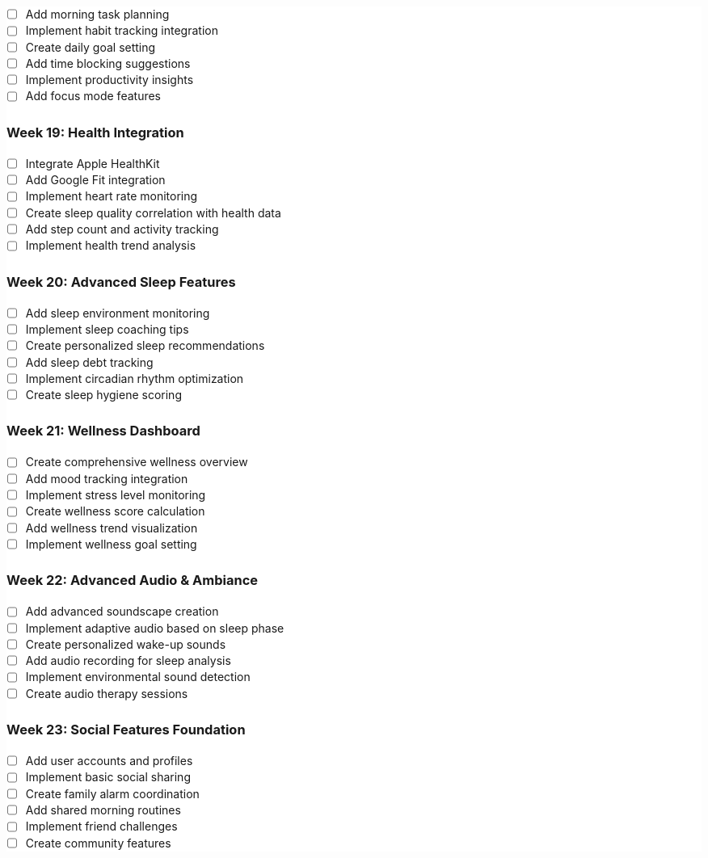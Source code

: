 - [ ] Add morning task planning
- [ ] Implement habit tracking integration
- [ ] Create daily goal setting
- [ ] Add time blocking suggestions
- [ ] Implement productivity insights
- [ ] Add focus mode features

### Week 19: Health Integration

- [ ] Integrate Apple HealthKit
- [ ] Add Google Fit integration
- [ ] Implement heart rate monitoring
- [ ] Create sleep quality correlation with health data
- [ ] Add step count and activity tracking
- [ ] Implement health trend analysis

### Week 20: Advanced Sleep Features

- [ ] Add sleep environment monitoring
- [ ] Implement sleep coaching tips
- [ ] Create personalized sleep recommendations
- [ ] Add sleep debt tracking
- [ ] Implement circadian rhythm optimization
- [ ] Create sleep hygiene scoring

### Week 21: Wellness Dashboard

- [ ] Create comprehensive wellness overview
- [ ] Add mood tracking integration
- [ ] Implement stress level monitoring
- [ ] Create wellness score calculation
- [ ] Add wellness trend visualization
- [ ] Implement wellness goal setting

### Week 22: Advanced Audio & Ambiance

- [ ] Add advanced soundscape creation
- [ ] Implement adaptive audio based on sleep phase
- [ ] Create personalized wake-up sounds
- [ ] Add audio recording for sleep analysis
- [ ] Implement environmental sound detection
- [ ] Create audio therapy sessions

### Week 23: Social Features Foundation

- [ ] Add user accounts and profiles
- [ ] Implement basic social sharing
- [ ] Create family alarm coordination
- [ ] Add shared morning routines
- [ ] Implement friend challenges
- [ ] Create community features
